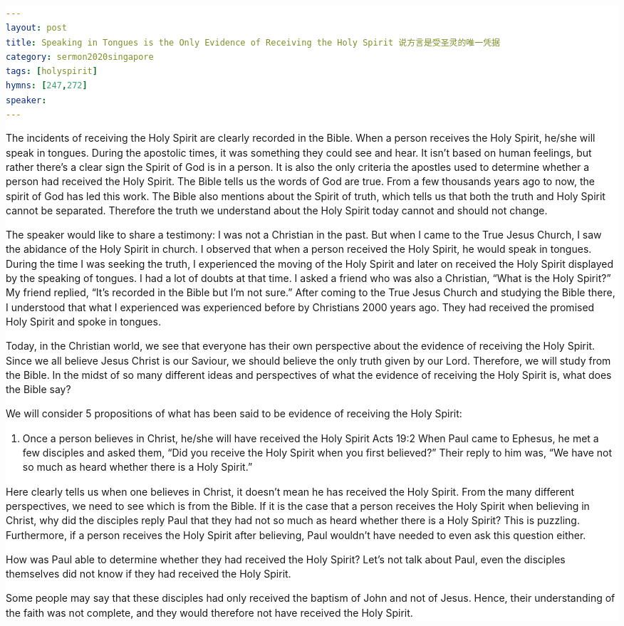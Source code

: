 ```yaml
---
layout: post
title: Speaking in Tongues is the Only Evidence of Receiving the Holy Spirit 说方言是受圣灵的唯一凭据
category: sermon2020singapore
tags: [holyspirit]
hymns: [247,272]
speaker: 
---
```


The incidents of receiving the Holy Spirit are clearly recorded in the Bible. When a person receives the Holy Spirit, he/she will speak in tongues. During the apostolic times, it was something they could see and hear. It isn’t based on human feelings, but rather there’s a clear sign the Spirit of God is in a person. It is also the only criteria the apostles used to determine whether a person had received the Holy Spirit. The Bible tells us the words of God are true. From a few thousands years ago to now, the spirit of God has led this work. The Bible also mentions about the Spirit of truth, which tells us that both the truth and Holy Spirit cannot be separated. Therefore the truth we understand about the Holy Spirit today cannot and should not change. 

The speaker would like to share a testimony:
I was not a Christian in the past. But when I came to the True Jesus Church, I saw the abidance of the Holy Spirit in church. I observed that when a person received the Holy Spirit, he would speak in tongues. During the time I was seeking the truth, I experienced the moving of the Holy Spirit and later on received the Holy Spirit displayed by the speaking of tongues. I had a lot of doubts at that time. I asked a friend who was also a Christian, “What is the Holy Spirit?” My friend replied, “It’s recorded in the Bible but I’m not sure.” After coming to the True Jesus Church and studying the Bible there, I understood that what I experienced was experienced before by Christians 2000 years ago. They had received the promised Holy Spirit and spoke in tongues.

Today, in the Christian world, we see that everyone has their own perspective about the evidence of receiving the Holy Spirit. Since we all believe Jesus Christ is our Saviour, we should believe the only truth given by our Lord. Therefore, we will study from the Bible. In the midst of so many different ideas and perspectives of what the evidence of receiving the Holy Spirit is, what does the Bible say?

We will consider 5 propositions of what has been said to be evidence of receiving the Holy Spirit:
1. Once a person believes in Christ, he/she will have received the Holy Spirit 
Acts 19:2
When Paul came to Ephesus, he met a few disciples and asked them, “Did you receive the Holy Spirit when you first believed?” Their reply to him was, “We have not so much as heard whether there is a Holy Spirit.” 

Here clearly tells us when one believes in Christ, it doesn’t mean he has received the Holy Spirit. From the many different perspectives, we need to see which is from the Bible. If it is the case that a person receives the Holy Spirit when believing in Christ, why did the disciples reply Paul that they had not so much as heard whether there is a Holy Spirit? This is puzzling. Furthermore, if a person receives the Holy Spirit after believing, Paul wouldn’t have needed to even ask this question either. 

How was Paul able to determine whether they had received the Holy Spirit? Let’s not talk about Paul, even the disciples themselves did not know if they had received the Holy Spirit. 

Some people may say that these disciples had only received the baptism of John and not of Jesus. Hence, their understanding of the faith was not complete, and they would therefore not have received the Holy Spirit. 
